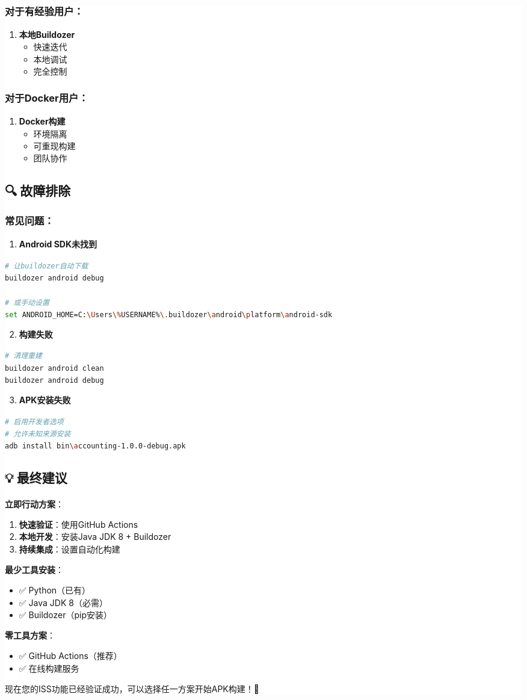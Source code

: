 ### 对于有经验用户：
1. **本地Buildozer**
   - 快速迭代
   - 本地调试
   - 完全控制

### 对于Docker用户：
1. **Docker构建**
   - 环境隔离
   - 可重现构建
   - 团队协作

## 🔍 故障排除

### 常见问题：

1. **Android SDK未找到**
```bash
# 让buildozer自动下载
buildozer android debug

# 或手动设置
set ANDROID_HOME=C:\Users\%USERNAME%\.buildozer\android\platform\android-sdk
```

2. **构建失败**
```bash
# 清理重建
buildozer android clean
buildozer android debug
```

3. **APK安装失败**
```bash
# 启用开发者选项
# 允许未知来源安装
adb install bin\accounting-1.0.0-debug.apk
```

## 💡 最终建议

**立即行动方案**：

1. **快速验证**：使用GitHub Actions
2. **本地开发**：安装Java JDK 8 + Buildozer
3. **持续集成**：设置自动化构建

**最少工具安装**：
- ✅ Python（已有）
- ✅ Java JDK 8（必需）
- ✅ Buildozer（pip安装）

**零工具方案**：
- ✅ GitHub Actions（推荐）
- ✅ 在线构建服务

现在您的ISS功能已经验证成功，可以选择任一方案开始APK构建！🚀
